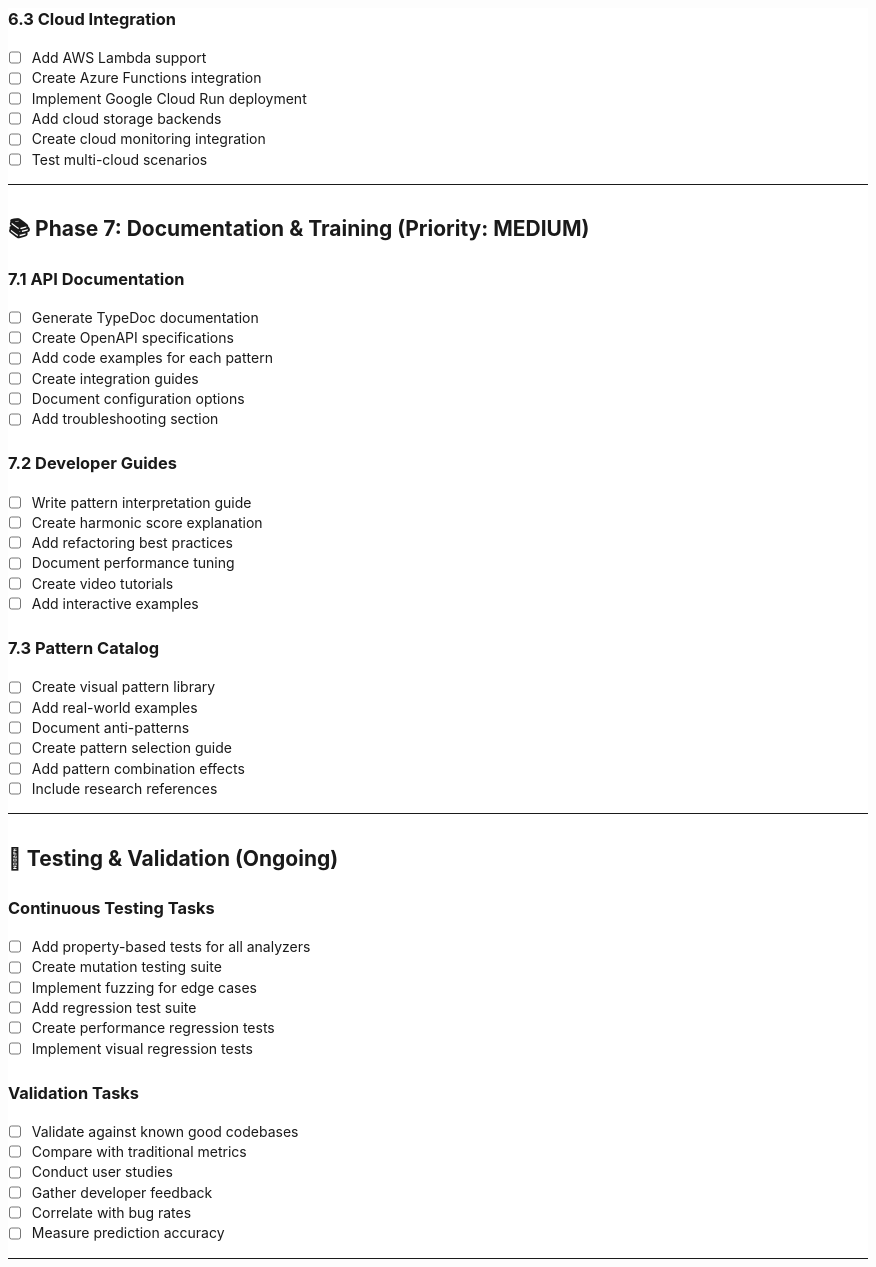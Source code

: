### 6.3 Cloud Integration
- [ ] Add AWS Lambda support
- [ ] Create Azure Functions integration
- [ ] Implement Google Cloud Run deployment
- [ ] Add cloud storage backends
- [ ] Create cloud monitoring integration
- [ ] Test multi-cloud scenarios

---

## 📚 Phase 7: Documentation & Training (Priority: MEDIUM)

### 7.1 API Documentation
- [ ] Generate TypeDoc documentation
- [ ] Create OpenAPI specifications
- [ ] Add code examples for each pattern
- [ ] Create integration guides
- [ ] Document configuration options
- [ ] Add troubleshooting section

### 7.2 Developer Guides
- [ ] Write pattern interpretation guide
- [ ] Create harmonic score explanation
- [ ] Add refactoring best practices
- [ ] Document performance tuning
- [ ] Create video tutorials
- [ ] Add interactive examples

### 7.3 Pattern Catalog
- [ ] Create visual pattern library
- [ ] Add real-world examples
- [ ] Document anti-patterns
- [ ] Create pattern selection guide
- [ ] Add pattern combination effects
- [ ] Include research references

---

## 🧪 Testing & Validation (Ongoing)

### Continuous Testing Tasks
- [ ] Add property-based tests for all analyzers
- [ ] Create mutation testing suite
- [ ] Implement fuzzing for edge cases
- [ ] Add regression test suite
- [ ] Create performance regression tests
- [ ] Implement visual regression tests

### Validation Tasks
- [ ] Validate against known good codebases
- [ ] Compare with traditional metrics
- [ ] Conduct user studies
- [ ] Gather developer feedback
- [ ] Correlate with bug rates
- [ ] Measure prediction accuracy

---